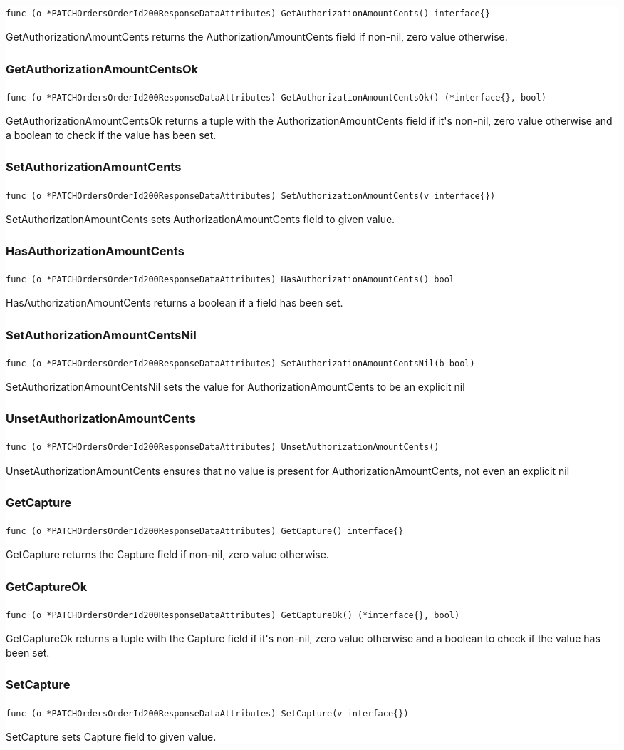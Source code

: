 `func (o *PATCHOrdersOrderId200ResponseDataAttributes) GetAuthorizationAmountCents() interface{}`

GetAuthorizationAmountCents returns the AuthorizationAmountCents field if non-nil, zero value otherwise.

### GetAuthorizationAmountCentsOk

`func (o *PATCHOrdersOrderId200ResponseDataAttributes) GetAuthorizationAmountCentsOk() (*interface{}, bool)`

GetAuthorizationAmountCentsOk returns a tuple with the AuthorizationAmountCents field if it's non-nil, zero value otherwise
and a boolean to check if the value has been set.

### SetAuthorizationAmountCents

`func (o *PATCHOrdersOrderId200ResponseDataAttributes) SetAuthorizationAmountCents(v interface{})`

SetAuthorizationAmountCents sets AuthorizationAmountCents field to given value.

### HasAuthorizationAmountCents

`func (o *PATCHOrdersOrderId200ResponseDataAttributes) HasAuthorizationAmountCents() bool`

HasAuthorizationAmountCents returns a boolean if a field has been set.

### SetAuthorizationAmountCentsNil

`func (o *PATCHOrdersOrderId200ResponseDataAttributes) SetAuthorizationAmountCentsNil(b bool)`

 SetAuthorizationAmountCentsNil sets the value for AuthorizationAmountCents to be an explicit nil

### UnsetAuthorizationAmountCents
`func (o *PATCHOrdersOrderId200ResponseDataAttributes) UnsetAuthorizationAmountCents()`

UnsetAuthorizationAmountCents ensures that no value is present for AuthorizationAmountCents, not even an explicit nil
### GetCapture

`func (o *PATCHOrdersOrderId200ResponseDataAttributes) GetCapture() interface{}`

GetCapture returns the Capture field if non-nil, zero value otherwise.

### GetCaptureOk

`func (o *PATCHOrdersOrderId200ResponseDataAttributes) GetCaptureOk() (*interface{}, bool)`

GetCaptureOk returns a tuple with the Capture field if it's non-nil, zero value otherwise
and a boolean to check if the value has been set.

### SetCapture

`func (o *PATCHOrdersOrderId200ResponseDataAttributes) SetCapture(v interface{})`

SetCapture sets Capture field to given value.
